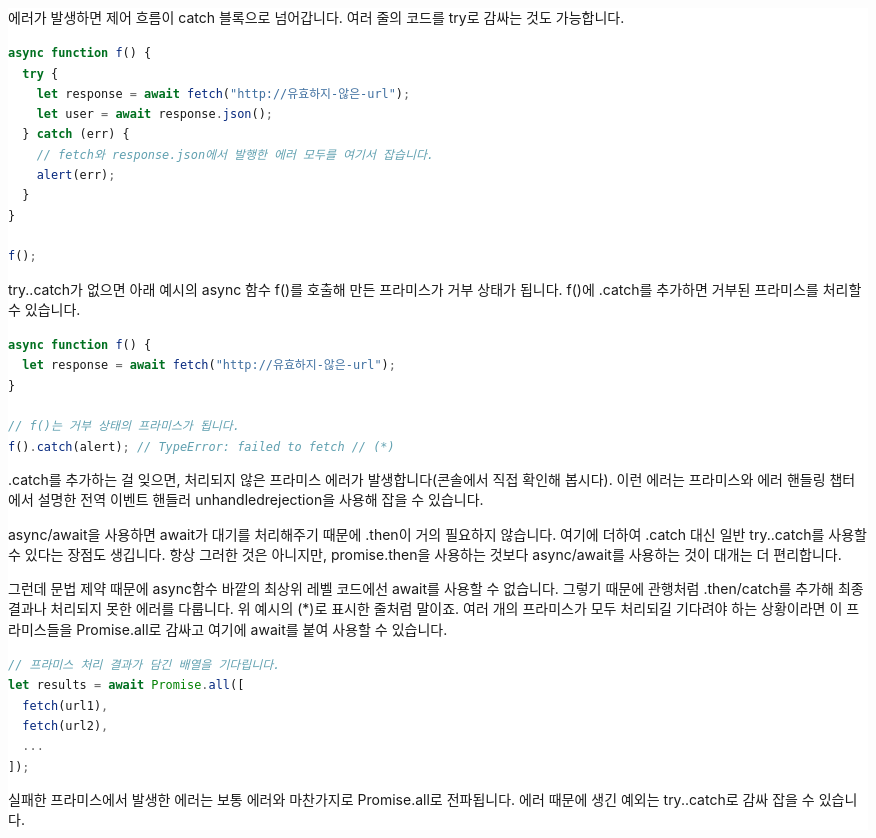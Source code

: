 에러가 발생하면 제어 흐름이 catch 블록으로 넘어갑니다. 여러 줄의 코드를 try로 감싸는 것도 가능합니다.

```js
async function f() {
  try {
    let response = await fetch("http://유효하지-않은-url");
    let user = await response.json();
  } catch (err) {
    // fetch와 response.json에서 발행한 에러 모두를 여기서 잡습니다.
    alert(err);
  }
}

f();
```

try..catch가 없으면 아래 예시의 async 함수 f()를 호출해 만든 프라미스가 거부 상태가 됩니다. f()에 .catch를 추가하면 거부된 프라미스를 처리할 수 있습니다.

```js
async function f() {
  let response = await fetch("http://유효하지-않은-url");
}

// f()는 거부 상태의 프라미스가 됩니다.
f().catch(alert); // TypeError: failed to fetch // (*)
```

.catch를 추가하는 걸 잊으면, 처리되지 않은 프라미스 에러가 발생합니다(콘솔에서 직접 확인해 봅시다). 이런 에러는 프라미스와 에러 핸들링 챕터에서 설명한 전역 이벤트 핸들러 unhandledrejection을 사용해 잡을 수 있습니다.

async/await을 사용하면 await가 대기를 처리해주기 때문에 .then이 거의 필요하지 않습니다. 여기에 더하여 .catch 대신 일반 try..catch를 사용할 수 있다는 장점도 생깁니다. 항상 그러한 것은 아니지만, promise.then을 사용하는 것보다 async/await를 사용하는 것이 대개는 더 편리합니다.

그런데 문법 제약 때문에 async함수 바깥의 최상위 레벨 코드에선 await를 사용할 수 없습니다. 그렇기 때문에 관행처럼 .then/catch를 추가해 최종 결과나 처리되지 못한 에러를 다룹니다. 위 예시의 (\*)로 표시한 줄처럼 말이죠.
여러 개의 프라미스가 모두 처리되길 기다려야 하는 상황이라면 이 프라미스들을 Promise.all로 감싸고 여기에 await를 붙여 사용할 수 있습니다.

```js
// 프라미스 처리 결과가 담긴 배열을 기다립니다.
let results = await Promise.all([
  fetch(url1),
  fetch(url2),
  ...
]);
```

실패한 프라미스에서 발생한 에러는 보통 에러와 마찬가지로 Promise.all로 전파됩니다. 에러 때문에 생긴 예외는 try..catch로 감싸 잡을 수 있습니다.
